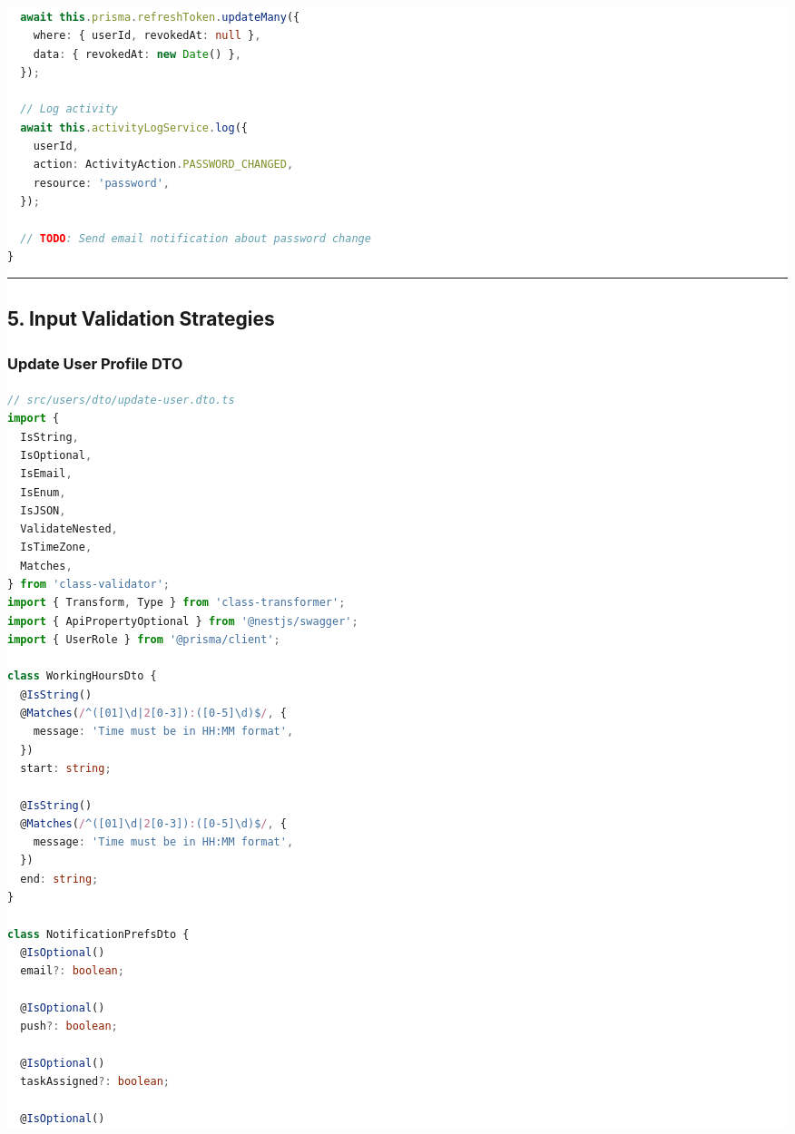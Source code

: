 ```typescript
  await this.prisma.refreshToken.updateMany({
    where: { userId, revokedAt: null },
    data: { revokedAt: new Date() },
  });

  // Log activity
  await this.activityLogService.log({
    userId,
    action: ActivityAction.PASSWORD_CHANGED,
    resource: 'password',
  });

  // TODO: Send email notification about password change
}
```

---

## 5. Input Validation Strategies

### Update User Profile DTO

```typescript
// src/users/dto/update-user.dto.ts
import {
  IsString,
  IsOptional,
  IsEmail,
  IsEnum,
  IsJSON,
  ValidateNested,
  IsTimeZone,
  Matches,
} from 'class-validator';
import { Transform, Type } from 'class-transformer';
import { ApiPropertyOptional } from '@nestjs/swagger';
import { UserRole } from '@prisma/client';

class WorkingHoursDto {
  @IsString()
  @Matches(/^([01]\d|2[0-3]):([0-5]\d)$/, {
    message: 'Time must be in HH:MM format',
  })
  start: string;

  @IsString()
  @Matches(/^([01]\d|2[0-3]):([0-5]\d)$/, {
    message: 'Time must be in HH:MM format',
  })
  end: string;
}

class NotificationPrefsDto {
  @IsOptional()
  email?: boolean;

  @IsOptional()
  push?: boolean;

  @IsOptional()
  taskAssigned?: boolean;

  @IsOptional()
```